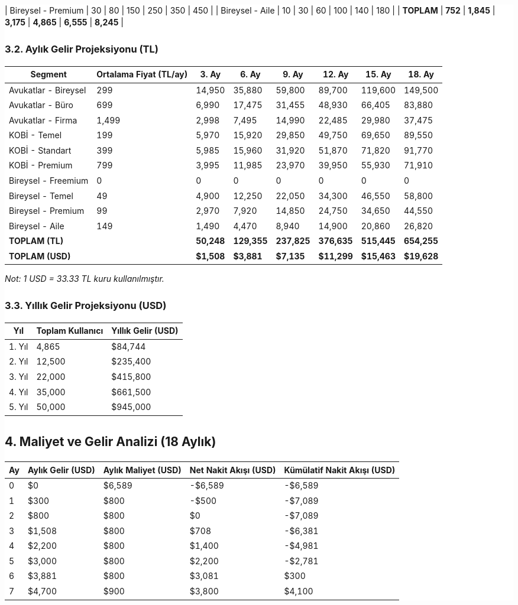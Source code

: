 | Bireysel - Premium | 30 | 80 | 150 | 250 | 350 | 450 |
| Bireysel - Aile | 10 | 30 | 60 | 100 | 140 | 180 |
| **TOPLAM** | **752** | **1,845** | **3,175** | **4,865** | **6,555** | **8,245** |

### 3.2. Aylık Gelir Projeksiyonu (TL)

| Segment | Ortalama Fiyat (TL/ay) | 3. Ay | 6. Ay | 9. Ay | 12. Ay | 15. Ay | 18. Ay |
|---------|------------------------|-------|-------|-------|--------|--------|--------|
| Avukatlar - Bireysel | 299 | 14,950 | 35,880 | 59,800 | 89,700 | 119,600 | 149,500 |
| Avukatlar - Büro | 699 | 6,990 | 17,475 | 31,455 | 48,930 | 66,405 | 83,880 |
| Avukatlar - Firma | 1,499 | 2,998 | 7,495 | 14,990 | 22,485 | 29,980 | 37,475 |
| KOBİ - Temel | 199 | 5,970 | 15,920 | 29,850 | 49,750 | 69,650 | 89,550 |
| KOBİ - Standart | 399 | 5,985 | 15,960 | 31,920 | 51,870 | 71,820 | 91,770 |
| KOBİ - Premium | 799 | 3,995 | 11,985 | 23,970 | 39,950 | 55,930 | 71,910 |
| Bireysel - Freemium | 0 | 0 | 0 | 0 | 0 | 0 | 0 |
| Bireysel - Temel | 49 | 4,900 | 12,250 | 22,050 | 34,300 | 46,550 | 58,800 |
| Bireysel - Premium | 99 | 2,970 | 7,920 | 14,850 | 24,750 | 34,650 | 44,550 |
| Bireysel - Aile | 149 | 1,490 | 4,470 | 8,940 | 14,900 | 20,860 | 26,820 |
| **TOPLAM (TL)** | | **50,248** | **129,355** | **237,825** | **376,635** | **515,445** | **654,255** |
| **TOPLAM (USD)** | | **$1,508** | **$3,881** | **$7,135** | **$11,299** | **$15,463** | **$19,628** |

*Not: 1 USD = 33.33 TL kuru kullanılmıştır.*

### 3.3. Yıllık Gelir Projeksiyonu (USD)

| Yıl | Toplam Kullanıcı | Yıllık Gelir (USD) |
|-----|------------------|---------------------|
| 1. Yıl | 4,865 | $84,744 |
| 2. Yıl | 12,500 | $235,400 |
| 3. Yıl | 22,000 | $415,800 |
| 4. Yıl | 35,000 | $661,500 |
| 5. Yıl | 50,000 | $945,000 |

## 4. Maliyet ve Gelir Analizi (18 Aylık)

| Ay | Aylık Gelir (USD) | Aylık Maliyet (USD) | Net Nakit Akışı (USD) | Kümülatif Nakit Akışı (USD) |
|----|-------------------|---------------------|------------------------|------------------------------|
| 0 | $0 | $6,589 | -$6,589 | -$6,589 |
| 1 | $300 | $800 | -$500 | -$7,089 |
| 2 | $800 | $800 | $0 | -$7,089 |
| 3 | $1,508 | $800 | $708 | -$6,381 |
| 4 | $2,200 | $800 | $1,400 | -$4,981 |
| 5 | $3,000 | $800 | $2,200 | -$2,781 |
| 6 | $3,881 | $800 | $3,081 | $300 |
| 7 | $4,700 | $900 | $3,800 | $4,100 |